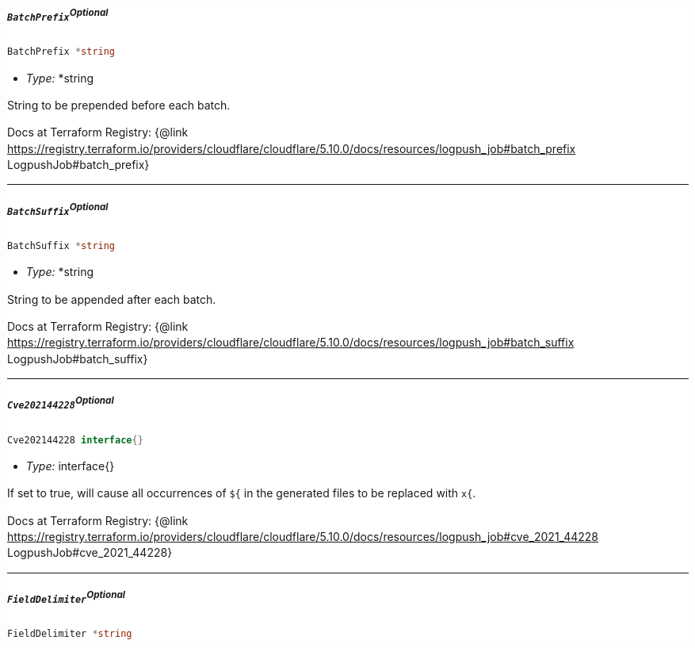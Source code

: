 
##### `BatchPrefix`<sup>Optional</sup> <a name="BatchPrefix" id="@cdktf/provider-cloudflare.logpushJob.LogpushJobOutputOptions.property.batchPrefix"></a>

```go
BatchPrefix *string
```

- *Type:* *string

String to be prepended before each batch.

Docs at Terraform Registry: {@link https://registry.terraform.io/providers/cloudflare/cloudflare/5.10.0/docs/resources/logpush_job#batch_prefix LogpushJob#batch_prefix}

---

##### `BatchSuffix`<sup>Optional</sup> <a name="BatchSuffix" id="@cdktf/provider-cloudflare.logpushJob.LogpushJobOutputOptions.property.batchSuffix"></a>

```go
BatchSuffix *string
```

- *Type:* *string

String to be appended after each batch.

Docs at Terraform Registry: {@link https://registry.terraform.io/providers/cloudflare/cloudflare/5.10.0/docs/resources/logpush_job#batch_suffix LogpushJob#batch_suffix}

---

##### `Cve202144228`<sup>Optional</sup> <a name="Cve202144228" id="@cdktf/provider-cloudflare.logpushJob.LogpushJobOutputOptions.property.cve202144228"></a>

```go
Cve202144228 interface{}
```

- *Type:* interface{}

If set to true, will cause all occurrences of `${` in the generated files to be replaced with `x{`.

Docs at Terraform Registry: {@link https://registry.terraform.io/providers/cloudflare/cloudflare/5.10.0/docs/resources/logpush_job#cve_2021_44228 LogpushJob#cve_2021_44228}

---

##### `FieldDelimiter`<sup>Optional</sup> <a name="FieldDelimiter" id="@cdktf/provider-cloudflare.logpushJob.LogpushJobOutputOptions.property.fieldDelimiter"></a>

```go
FieldDelimiter *string
```
